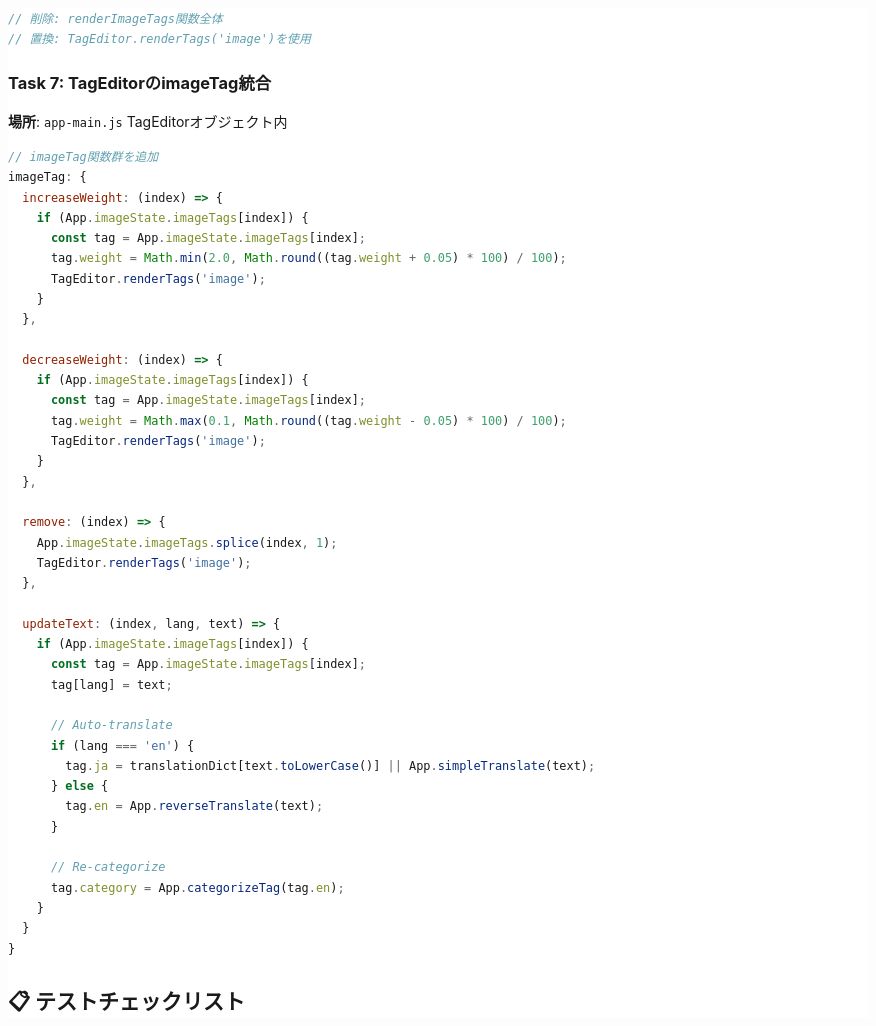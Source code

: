```javascript
// 削除: renderImageTags関数全体
// 置換: TagEditor.renderTags('image')を使用
```

### Task 7: TagEditorのimageTag統合
**場所**: `app-main.js` TagEditorオブジェクト内

```javascript
// imageTag関数群を追加
imageTag: {
  increaseWeight: (index) => {
    if (App.imageState.imageTags[index]) {
      const tag = App.imageState.imageTags[index];
      tag.weight = Math.min(2.0, Math.round((tag.weight + 0.05) * 100) / 100);
      TagEditor.renderTags('image');
    }
  },
  
  decreaseWeight: (index) => {
    if (App.imageState.imageTags[index]) {
      const tag = App.imageState.imageTags[index];
      tag.weight = Math.max(0.1, Math.round((tag.weight - 0.05) * 100) / 100);
      TagEditor.renderTags('image');
    }
  },
  
  remove: (index) => {
    App.imageState.imageTags.splice(index, 1);
    TagEditor.renderTags('image');
  },
  
  updateText: (index, lang, text) => {
    if (App.imageState.imageTags[index]) {
      const tag = App.imageState.imageTags[index];
      tag[lang] = text;
      
      // Auto-translate
      if (lang === 'en') {
        tag.ja = translationDict[text.toLowerCase()] || App.simpleTranslate(text);
      } else {
        tag.en = App.reverseTranslate(text);
      }
      
      // Re-categorize
      tag.category = App.categorizeTag(tag.en);
    }
  }
}
```

## 📋 テストチェックリスト
